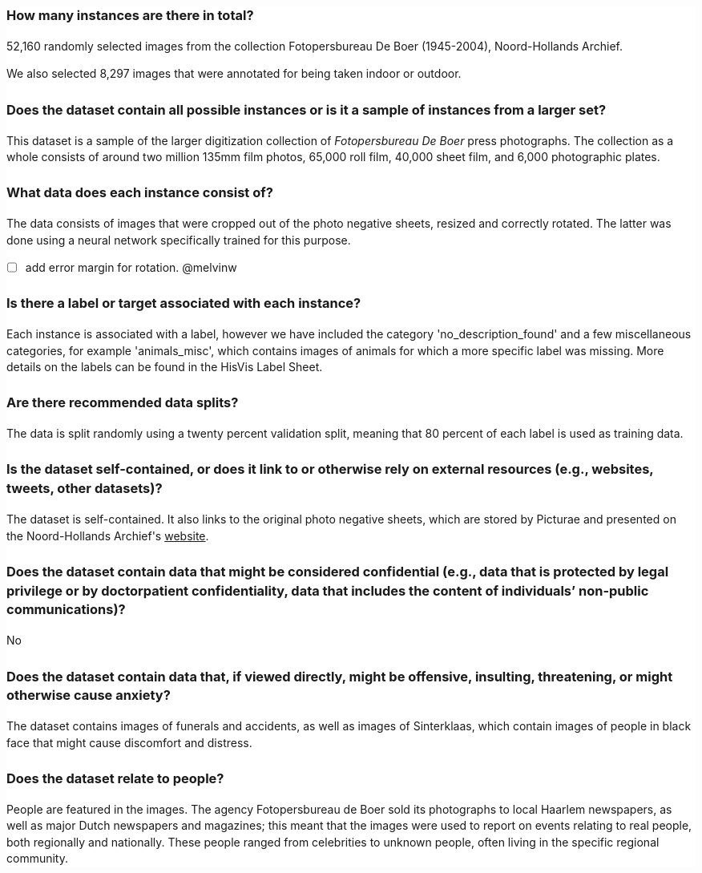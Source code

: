 ### How many instances are there in total?
52,160 randomly selected images from the collection Fotopersbureau De Boer (1945-2004), Noord-Hollands Archief. 

We also selected 8,297 images that were annotated for being taken indoor or outdoor. 

### Does the dataset contain all possible instances or is it a sample of instances from a larger set? 
This dataset is a sample of the larger digitization collection of _Fotopersbureau De Boer_ press photographs. The collection as a whole consists of around two million 135mm film photos, 65,000 roll film, 40,000 sheet film, and 6,000 photographic plates.


### What data does each instance consist of? 
The data consists of images that were cropped out of the photo negative sheets, resized and correctly rotated. The latter was done using a neural network specifically trained for this purpose. 

- [ ] add error margin for rotation. @melvinw 

### Is there a label or target associated with each instance?
Each instance is associated with a label, however we have included the category 'no_description_found' and a few miscellaneous categories, for example 'animals_misc', which contains images of animals for which a more specific label was missing. More details on the labels can be found in the HisVis Label Sheet. 

### Are there recommended data splits? 
The data is split randomly using a twenty percent validation split, meaning that 80 percent of each label is used as training data. 

### Is the dataset self-contained, or does it link to or otherwise rely on external resources (e.g., websites, tweets, other datasets)?
The dataset is self-contained. It also links to the original photo negative sheets, which are stored by Picturae and presented on the Noord-Hollands Archief's [website](https://noord-hollandsarchief.nl/beeldbankdeboer).

### Does the dataset contain data that might be considered confidential (e.g., data that is protected by legal privilege or by doctorpatient confidentiality, data that includes the content of individuals’ non-public communications)?
No

### Does the dataset contain data that, if viewed directly, might be offensive, insulting, threatening, or might otherwise cause anxiety?
The dataset contains images of funerals and accidents, as well as images of Sinterklaas, which contain images of people in black face that might cause discomfort and distress. 


### Does the dataset relate to people?
People are featured in the images. The agency Fotopersbureau de Boer sold its photographs to local Haarlem newspapers, as well as major Dutch newspapers and magazines; this meant that the images were used to report on events relating to real people, both regionally and nationally. These people ranged from celebrities to unknown people, often living in the specific regional community. 
